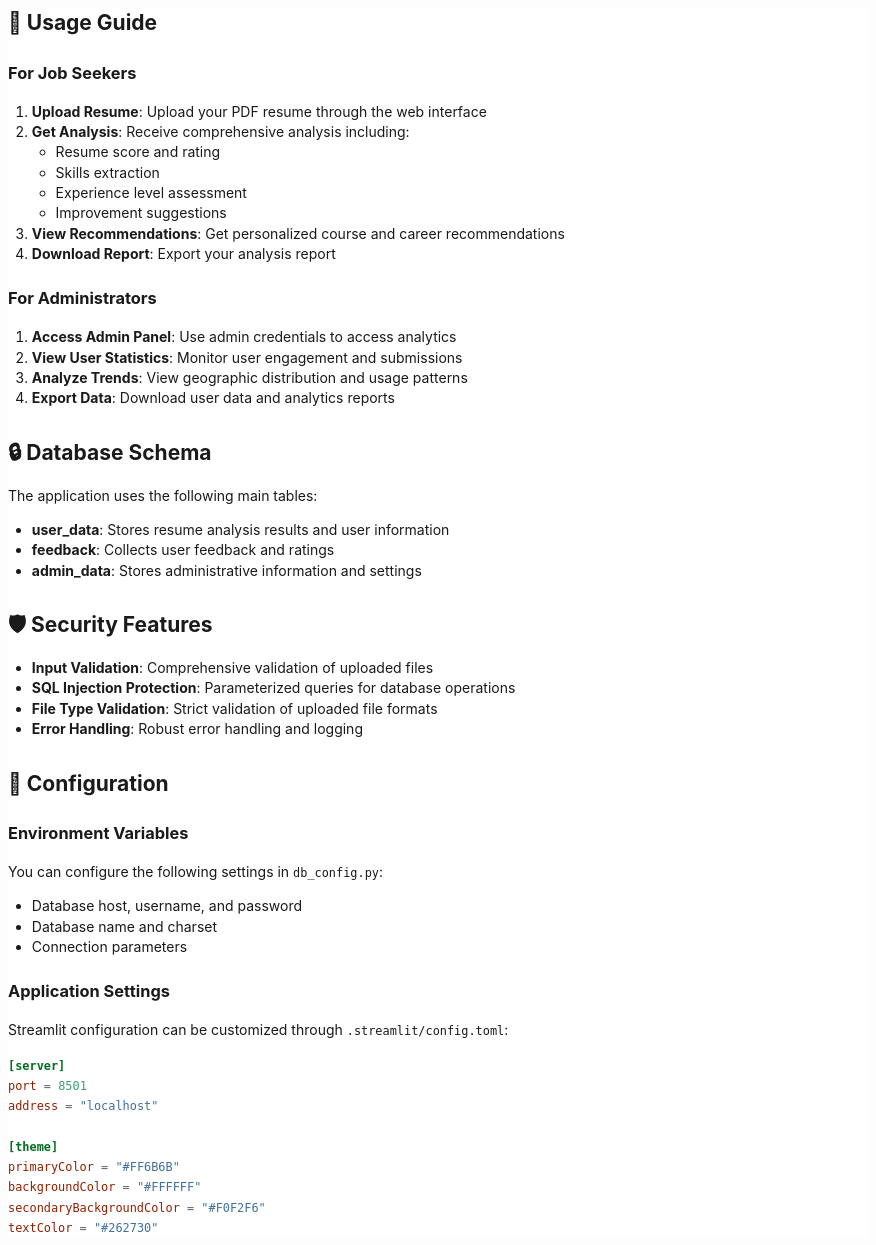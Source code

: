 ## 🎯 Usage Guide

### For Job Seekers
1. **Upload Resume**: Upload your PDF resume through the web interface
2. **Get Analysis**: Receive comprehensive analysis including:
   - Resume score and rating
   - Skills extraction
   - Experience level assessment
   - Improvement suggestions
3. **View Recommendations**: Get personalized course and career recommendations
4. **Download Report**: Export your analysis report

### For Administrators
1. **Access Admin Panel**: Use admin credentials to access analytics
2. **View User Statistics**: Monitor user engagement and submissions
3. **Analyze Trends**: View geographic distribution and usage patterns
4. **Export Data**: Download user data and analytics reports

## 🔒 Database Schema

The application uses the following main tables:
- **user_data**: Stores resume analysis results and user information
- **feedback**: Collects user feedback and ratings
- **admin_data**: Stores administrative information and settings

## 🛡️ Security Features

- **Input Validation**: Comprehensive validation of uploaded files
- **SQL Injection Protection**: Parameterized queries for database operations
- **File Type Validation**: Strict validation of uploaded file formats
- **Error Handling**: Robust error handling and logging

## 🔧 Configuration

### Environment Variables
You can configure the following settings in `db_config.py`:
- Database host, username, and password
- Database name and charset
- Connection parameters

### Application Settings
Streamlit configuration can be customized through `.streamlit/config.toml`:
```toml
[server]
port = 8501
address = "localhost"

[theme]
primaryColor = "#FF6B6B"
backgroundColor = "#FFFFFF"
secondaryBackgroundColor = "#F0F2F6"
textColor = "#262730"
```
